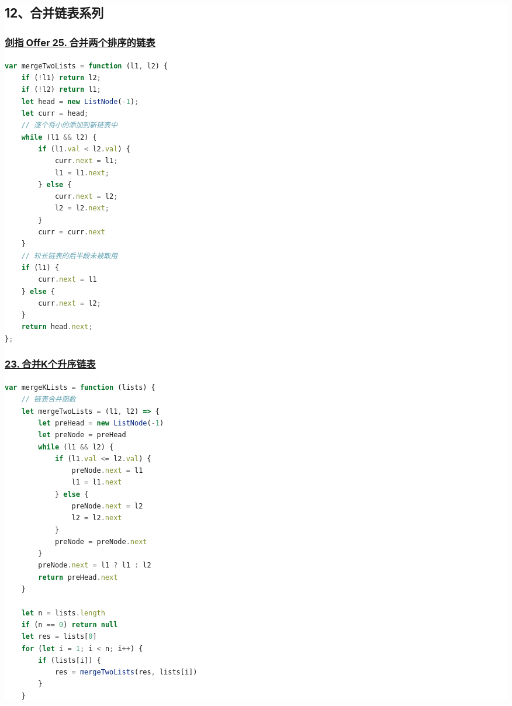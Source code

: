## 12、合并链表系列

### [剑指 Offer 25. 合并两个排序的链表](https://leetcode-cn.com/problems/he-bing-liang-ge-pai-xu-de-lian-biao-lcof/)

```javascript
var mergeTwoLists = function (l1, l2) {
    if (!l1) return l2;
    if (!l2) return l1;
    let head = new ListNode(-1);
    let curr = head;
    // 逐个将小的添加到新链表中
    while (l1 && l2) {
        if (l1.val < l2.val) {
            curr.next = l1;
            l1 = l1.next;
        } else {
            curr.next = l2;
            l2 = l2.next;
        }
        curr = curr.next
    }
    // 较长链表的后半段未被取用
    if (l1) {
        curr.next = l1
    } else {
        curr.next = l2;
    }
    return head.next;
};
```

### [23. 合并K个升序链表](https://leetcode-cn.com/problems/merge-k-sorted-lists/)

```javascript
var mergeKLists = function (lists) {
    // 链表合并函数
    let mergeTwoLists = (l1, l2) => {
        let preHead = new ListNode(-1)
        let preNode = preHead
        while (l1 && l2) {
            if (l1.val <= l2.val) {
                preNode.next = l1
                l1 = l1.next
            } else {
                preNode.next = l2
                l2 = l2.next
            }
            preNode = preNode.next
        }
        preNode.next = l1 ? l1 : l2
        return preHead.next
    }

    let n = lists.length
    if (n == 0) return null
    let res = lists[0]
    for (let i = 1; i < n; i++) {
        if (lists[i]) {
            res = mergeTwoLists(res, lists[i])
        }
    }
```